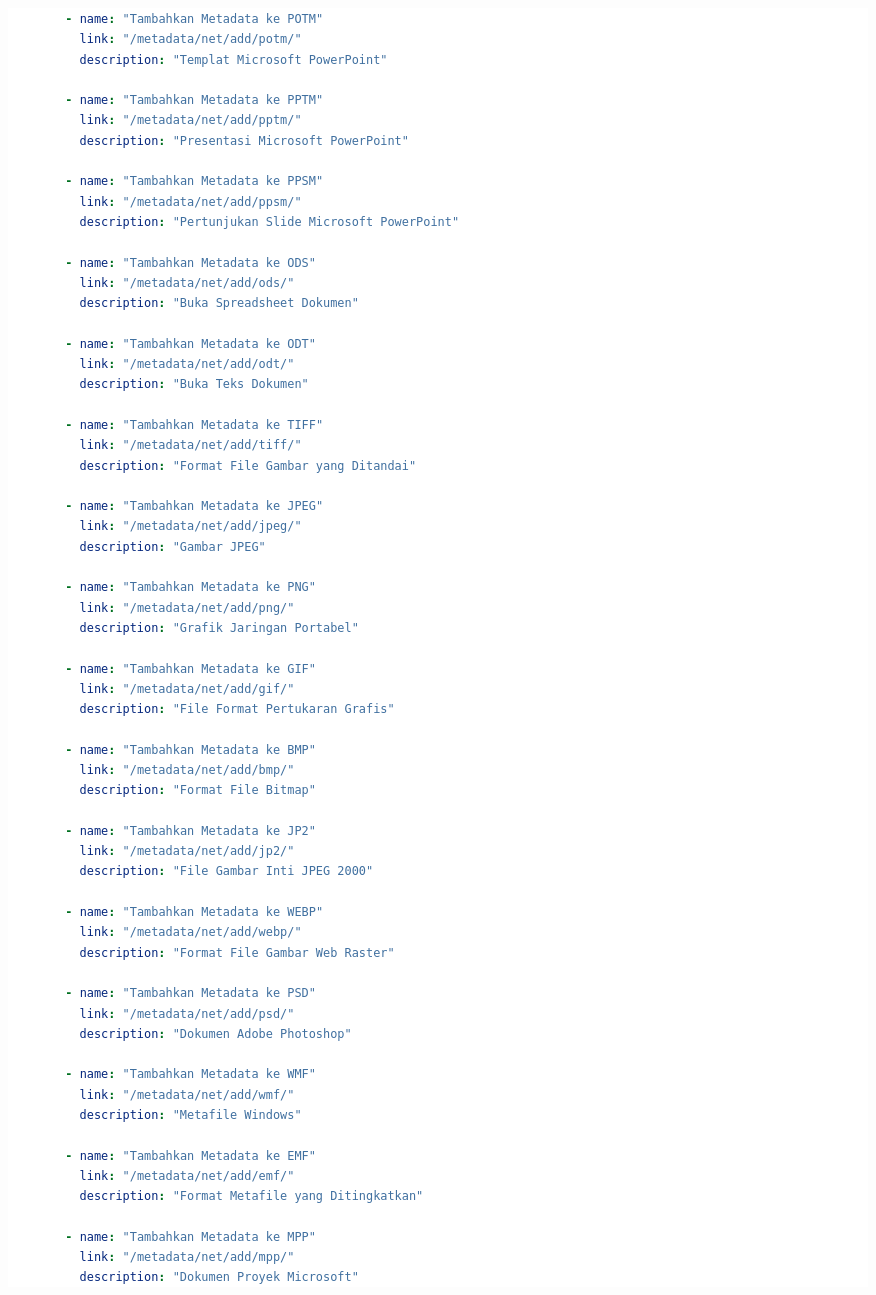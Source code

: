 ```yaml
        - name: "Tambahkan Metadata ke POTM"
          link: "/metadata/net/add/potm/"
          description: "Templat Microsoft PowerPoint"

        - name: "Tambahkan Metadata ke PPTM"
          link: "/metadata/net/add/pptm/"
          description: "Presentasi Microsoft PowerPoint"

        - name: "Tambahkan Metadata ke PPSM"
          link: "/metadata/net/add/ppsm/"
          description: "Pertunjukan Slide Microsoft PowerPoint"

        - name: "Tambahkan Metadata ke ODS"
          link: "/metadata/net/add/ods/"
          description: "Buka Spreadsheet Dokumen"

        - name: "Tambahkan Metadata ke ODT"
          link: "/metadata/net/add/odt/"
          description: "Buka Teks Dokumen"

        - name: "Tambahkan Metadata ke TIFF"
          link: "/metadata/net/add/tiff/"
          description: "Format File Gambar yang Ditandai"

        - name: "Tambahkan Metadata ke JPEG"
          link: "/metadata/net/add/jpeg/"
          description: "Gambar JPEG"

        - name: "Tambahkan Metadata ke PNG"
          link: "/metadata/net/add/png/"
          description: "Grafik Jaringan Portabel"

        - name: "Tambahkan Metadata ke GIF"
          link: "/metadata/net/add/gif/"
          description: "File Format Pertukaran Grafis"

        - name: "Tambahkan Metadata ke BMP"
          link: "/metadata/net/add/bmp/"
          description: "Format File Bitmap"

        - name: "Tambahkan Metadata ke JP2"
          link: "/metadata/net/add/jp2/"
          description: "File Gambar Inti JPEG 2000"

        - name: "Tambahkan Metadata ke WEBP"
          link: "/metadata/net/add/webp/"
          description: "Format File Gambar Web Raster"

        - name: "Tambahkan Metadata ke PSD"
          link: "/metadata/net/add/psd/"
          description: "Dokumen Adobe Photoshop"

        - name: "Tambahkan Metadata ke WMF"
          link: "/metadata/net/add/wmf/"
          description: "Metafile Windows"

        - name: "Tambahkan Metadata ke EMF"
          link: "/metadata/net/add/emf/"
          description: "Format Metafile yang Ditingkatkan"

        - name: "Tambahkan Metadata ke MPP"
          link: "/metadata/net/add/mpp/"
          description: "Dokumen Proyek Microsoft"
```